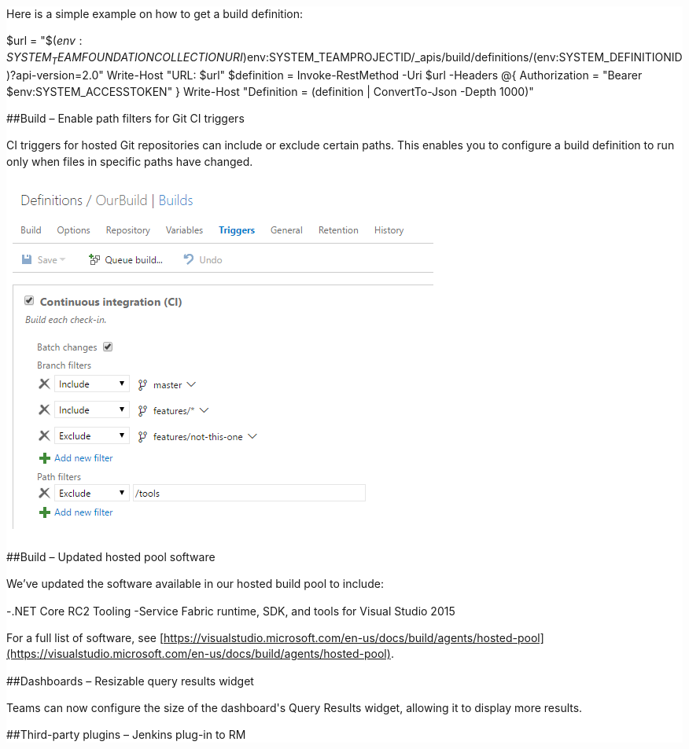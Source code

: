 Here is a simple example on how to get a build definition:

$url = "$($env:SYSTEM_TEAMFOUNDATIONCOLLECTIONURI)$env:SYSTEM_TEAMPROJECTID/_apis/build/definitions/$($env:SYSTEM_DEFINITIONID)?api-version=2.0"
 Write-Host "URL: $url"
 $definition = Invoke-RestMethod -Uri $url -Headers @{
 Authorization = "Bearer $env:SYSTEM_ACCESSTOKEN"
 }
 Write-Host "Definition = $($definition | ConvertTo-Json -Depth 1000)"
 
##Build – Enable path filters for Git CI triggers

CI triggers for hosted Git repositories can include or exclude certain paths. This enables you to configure a build definition to run only when files in specific paths have changed.

![Enabling path filters for Git CI triggers](_img/6_17_13.png)

##Build – Updated hosted pool software

We’ve updated the software available in our hosted build pool to include:

-.NET Core RC2 Tooling
-Service Fabric runtime, SDK, and tools for Visual Studio 2015

For a full list of software, see [https://visualstudio.microsoft.com/en-us/docs/build/agents/hosted-pool](https://visualstudio.microsoft.com/en-us/docs/build/agents/hosted-pool).

##Dashboards – Resizable query results widget

Teams can now configure the size of the dashboard's Query Results widget, allowing it to display more results.

##Third-party plugins – Jenkins plug-in to RM
